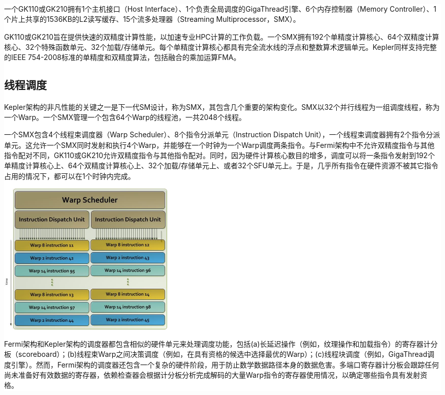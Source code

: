 一个GK110或GK210拥有1个主机接口（Host Interface）、1个负责全局调度的GigaThread引擎、6个内存控制器（Memory Controller）、1个片上共享的1536KB的L2读写缓存、15个流多处理器（Streaming Multiprocessor，SMX）。

GK110或GK210旨在提供快速的双精度计算性能，以加速专业HPC计算的工作负载。一个SMX拥有192个单精度计算核心、64个双精度计算核心、32个特殊函数单元、32个加载/存储单元。每个单精度计算核心都具有完全流水线的浮点和整数算术逻辑单元。Kepler同样支持完整的IEEE 754-2008标准的单精度和双精度算法，包括融合的乘加运算FMA。

## 线程调度

Kepler架构的非凡性能的关键之一是下一代SM设计，称为SMX，其包含几个重要的架构变化。SMX以32个并行线程为一组调度线程，称为一个Warp。一个SMX管理一个包含64个Warp的线程池，一共2048个线程。

一个SMX包含4个线程束调度器（Warp Scheduler）、8个指令分派单元（Instruction Dispatch Unit），一个线程束调度器拥有2个指令分派单元。这允许一个SMX同时发射和执行4个Warp，并能够在一个时钟为一个Warp调度两条指令。与Fermi架构中不允许双精度指令与其他指令配对不同，GK110或GK210允许双精度指令与其他指令配对。同时，因为硬件计算核心数目的增多，调度可以将一条指令发射到192个单精度计算核心上、64个双精度计算核心上、32个加载/存储单元上、或者32个SFU单元上。于是，几乎所有指令在硬件资源不被其它指令占用的情况下，都可以在1个时钟内完成。

<img src="GPU架构白皮书.assets/Kepler的线程束调度器.png" style="zoom: 50%;" />

Fermi架构和Kepler架构的调度器都包含相似的硬件单元来处理调度功能，包括(a)长延迟操作（例如，纹理操作和加载指令）的寄存器计分板（scoreboard）；(b)线程束Warp之间决策调度（例如，在具有资格的候选中选择最优的Warp）；(c)线程块调度（例如，GigaThread调度引擎）。然而，Fermi架构的调度器还包含一个复杂的硬件阶段，用于防止数学数据路径本身的数据危害。多端口寄存器计分板会跟踪任何尚未准备好有效数据的寄存器，依赖检查器会根据计分板分析完成解码的大量Warp指令的寄存器使用情况，以确定哪些指令具有发射资格。
